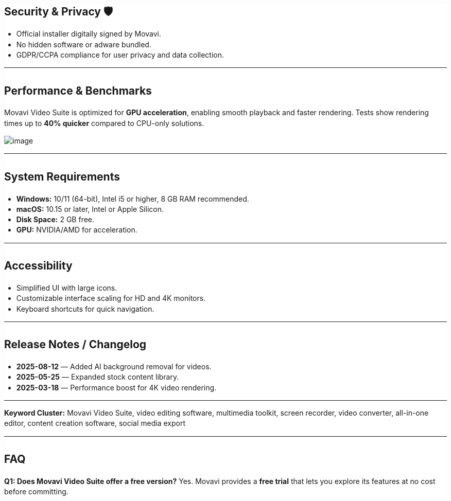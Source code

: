 
## Security & Privacy 🛡️

* Official installer digitally signed by Movavi.
* No hidden software or adware bundled.
* GDPR/CCPA compliance for user privacy and data collection.

---

## Performance & Benchmarks

Movavi Video Suite is optimized for **GPU acceleration**, enabling smooth playback and faster rendering. Tests show rendering times up to **40% quicker** compared to CPU-only solutions.

<img width="460" height="215" alt="image" src="https://github.com/user-attachments/assets/8e612054-940c-4227-a4c9-9a34e73e4d24" />

---

## System Requirements

* **Windows:** 10/11 (64-bit), Intel i5 or higher, 8 GB RAM recommended.
* **macOS:** 10.15 or later, Intel or Apple Silicon.
* **Disk Space:** 2 GB free.
* **GPU:** NVIDIA/AMD for acceleration.


---

## Accessibility 

* Simplified UI with large icons.
* Customizable interface scaling for HD and 4K monitors.
* Keyboard shortcuts for quick navigation.

---

## Release Notes / Changelog

* **2025-08-12** — Added AI background removal for videos.
* **2025-05-25** — Expanded stock content library.
* **2025-03-18** — Performance boost for 4K video rendering.

---

**Keyword Cluster:** Movavi Video Suite, video editing software, multimedia toolkit, screen recorder, video converter, all-in-one editor, content creation software, social media export

---

## FAQ

**Q1: Does Movavi Video Suite offer a free version?**
Yes. Movavi provides a **free trial** that lets you explore its features at no cost before committing.
